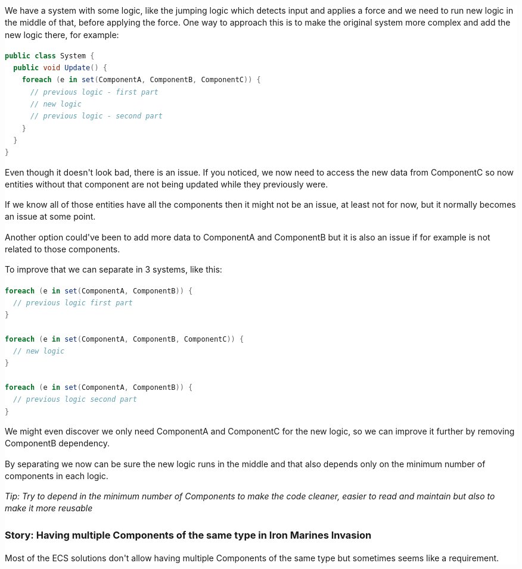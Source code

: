 We have a system with some logic, like the jumping logic which detects input and applies a force and we need to run new logic in the middle of that, before applying the force. One way to approach this is to make the original system more complex and add the new logic there, for example:

```csharp
public class System {
  public void Update() {
    foreach (e in set(ComponentA, ComponentB, ComponentC)) {
      // previous logic - first part
      // new logic
      // previous logic - second part
    }
  }
}
```

Even though it doesn't look bad, there is an issue. If you noticed, we now need to access the new data from ComponentC so now entities without that component are not being updated while they previously were. 

If we know all of those entities have all the components then it might not be an issue, at least not for now, but it normally becomes an issue at some point. 

Another option could've been to add more data to ComponentA and ComponentB but it is also an issue if for example is not related to those components.

To improve that we can separate in 3 systems, like this:

```csharp
foreach (e in set(ComponentA, ComponentB)) {
  // previous logic first part
}

foreach (e in set(ComponentA, ComponentB, ComponentC)) {
  // new logic
}

foreach (e in set(ComponentA, ComponentB)) {
  // previous logic second part
}
```

We might even discover we only need ComponentA and ComponentC for the new logic, so we can improve it further by removing ComponentB dependency. 

By separating we now can be sure the new logic runs in the middle and that also depends only on the minimum number of components in each logic.

_Tip: Try to depend in the minimum number of Components to make the code cleaner, easier to read and maintain but also to make it more reusable_

### Story: Having multiple Components of the same type in Iron Marines Invasion

Most of the ECS solutions don't allow having multiple Components of the same type but sometimes seems like a requirement. 
